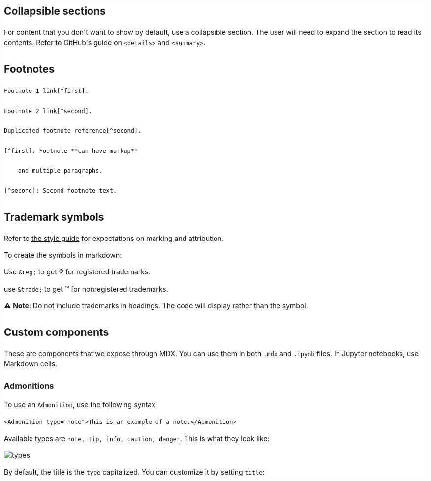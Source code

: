 ## Collapsible sections

For content that you don't want to show by default, use a collapsible section. The user will need to expand the section to read its contents. Refer to GitHub's guide on [`<details>` and `<summary>`](https://docs.github.com/en/get-started/writing-on-github/working-with-advanced-formatting/organizing-information-with-collapsed-sections).

## Footnotes

```
Footnote 1 link[^first].

Footnote 2 link[^second].

Duplicated footnote reference[^second].

[^first]: Footnote **can have markup**

    and multiple paragraphs.

[^second]: Second footnote text.
```

## Trademark symbols

Refer to [the style guide](./style-guide.md#proper-marking-and-attribution) for expectations on marking and attribution.

To create the symbols in markdown:

Use `&reg;` to get &reg; for registered trademarks.

use `&trade;` to get &trade; for nonregistered trademarks.

⚠️ **Note**: Do not include trademarks in headings. The code will display rather than the symbol.

## Custom components

These are components that we expose through MDX. You can use them in both
`.mdx` and `.ipynb` files. In Jupyter notebooks, use Markdown cells.

### Admonitions

To use an `Admonition`, use the following syntax

```mdx
<Admonition type="note">This is an example of a note.</Admonition>
```

Available types are `note, tip, info, caution, danger`. This is what they look like:

![types](https://github.com/Qiskit/documentation/assets/66339736/9911d171-2dbb-45a2-af84-6502d5fc0ae0)

By default, the title is the `type` capitalized. You can customize it by setting `title`:
